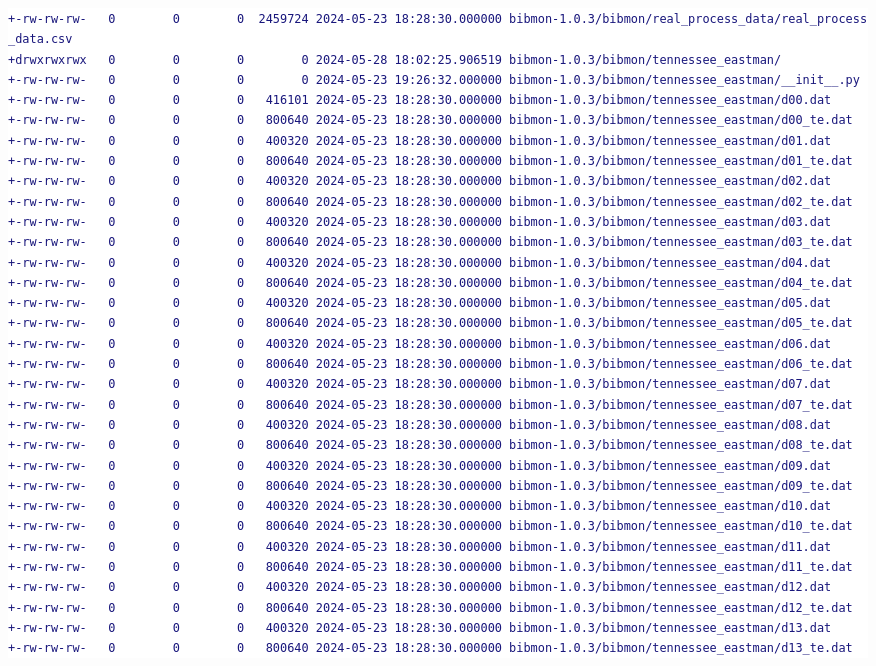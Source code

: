 ```diff
+-rw-rw-rw-   0        0        0  2459724 2024-05-23 18:28:30.000000 bibmon-1.0.3/bibmon/real_process_data/real_process_data.csv
+drwxrwxrwx   0        0        0        0 2024-05-28 18:02:25.906519 bibmon-1.0.3/bibmon/tennessee_eastman/
+-rw-rw-rw-   0        0        0        0 2024-05-23 19:26:32.000000 bibmon-1.0.3/bibmon/tennessee_eastman/__init__.py
+-rw-rw-rw-   0        0        0   416101 2024-05-23 18:28:30.000000 bibmon-1.0.3/bibmon/tennessee_eastman/d00.dat
+-rw-rw-rw-   0        0        0   800640 2024-05-23 18:28:30.000000 bibmon-1.0.3/bibmon/tennessee_eastman/d00_te.dat
+-rw-rw-rw-   0        0        0   400320 2024-05-23 18:28:30.000000 bibmon-1.0.3/bibmon/tennessee_eastman/d01.dat
+-rw-rw-rw-   0        0        0   800640 2024-05-23 18:28:30.000000 bibmon-1.0.3/bibmon/tennessee_eastman/d01_te.dat
+-rw-rw-rw-   0        0        0   400320 2024-05-23 18:28:30.000000 bibmon-1.0.3/bibmon/tennessee_eastman/d02.dat
+-rw-rw-rw-   0        0        0   800640 2024-05-23 18:28:30.000000 bibmon-1.0.3/bibmon/tennessee_eastman/d02_te.dat
+-rw-rw-rw-   0        0        0   400320 2024-05-23 18:28:30.000000 bibmon-1.0.3/bibmon/tennessee_eastman/d03.dat
+-rw-rw-rw-   0        0        0   800640 2024-05-23 18:28:30.000000 bibmon-1.0.3/bibmon/tennessee_eastman/d03_te.dat
+-rw-rw-rw-   0        0        0   400320 2024-05-23 18:28:30.000000 bibmon-1.0.3/bibmon/tennessee_eastman/d04.dat
+-rw-rw-rw-   0        0        0   800640 2024-05-23 18:28:30.000000 bibmon-1.0.3/bibmon/tennessee_eastman/d04_te.dat
+-rw-rw-rw-   0        0        0   400320 2024-05-23 18:28:30.000000 bibmon-1.0.3/bibmon/tennessee_eastman/d05.dat
+-rw-rw-rw-   0        0        0   800640 2024-05-23 18:28:30.000000 bibmon-1.0.3/bibmon/tennessee_eastman/d05_te.dat
+-rw-rw-rw-   0        0        0   400320 2024-05-23 18:28:30.000000 bibmon-1.0.3/bibmon/tennessee_eastman/d06.dat
+-rw-rw-rw-   0        0        0   800640 2024-05-23 18:28:30.000000 bibmon-1.0.3/bibmon/tennessee_eastman/d06_te.dat
+-rw-rw-rw-   0        0        0   400320 2024-05-23 18:28:30.000000 bibmon-1.0.3/bibmon/tennessee_eastman/d07.dat
+-rw-rw-rw-   0        0        0   800640 2024-05-23 18:28:30.000000 bibmon-1.0.3/bibmon/tennessee_eastman/d07_te.dat
+-rw-rw-rw-   0        0        0   400320 2024-05-23 18:28:30.000000 bibmon-1.0.3/bibmon/tennessee_eastman/d08.dat
+-rw-rw-rw-   0        0        0   800640 2024-05-23 18:28:30.000000 bibmon-1.0.3/bibmon/tennessee_eastman/d08_te.dat
+-rw-rw-rw-   0        0        0   400320 2024-05-23 18:28:30.000000 bibmon-1.0.3/bibmon/tennessee_eastman/d09.dat
+-rw-rw-rw-   0        0        0   800640 2024-05-23 18:28:30.000000 bibmon-1.0.3/bibmon/tennessee_eastman/d09_te.dat
+-rw-rw-rw-   0        0        0   400320 2024-05-23 18:28:30.000000 bibmon-1.0.3/bibmon/tennessee_eastman/d10.dat
+-rw-rw-rw-   0        0        0   800640 2024-05-23 18:28:30.000000 bibmon-1.0.3/bibmon/tennessee_eastman/d10_te.dat
+-rw-rw-rw-   0        0        0   400320 2024-05-23 18:28:30.000000 bibmon-1.0.3/bibmon/tennessee_eastman/d11.dat
+-rw-rw-rw-   0        0        0   800640 2024-05-23 18:28:30.000000 bibmon-1.0.3/bibmon/tennessee_eastman/d11_te.dat
+-rw-rw-rw-   0        0        0   400320 2024-05-23 18:28:30.000000 bibmon-1.0.3/bibmon/tennessee_eastman/d12.dat
+-rw-rw-rw-   0        0        0   800640 2024-05-23 18:28:30.000000 bibmon-1.0.3/bibmon/tennessee_eastman/d12_te.dat
+-rw-rw-rw-   0        0        0   400320 2024-05-23 18:28:30.000000 bibmon-1.0.3/bibmon/tennessee_eastman/d13.dat
+-rw-rw-rw-   0        0        0   800640 2024-05-23 18:28:30.000000 bibmon-1.0.3/bibmon/tennessee_eastman/d13_te.dat
```